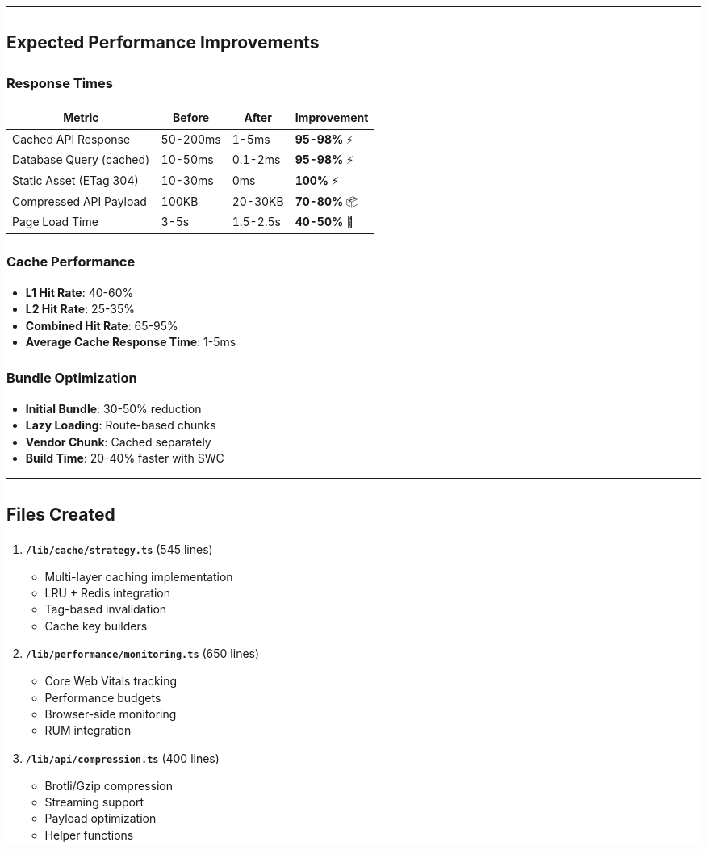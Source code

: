 
---

## Expected Performance Improvements

### Response Times

| Metric | Before | After | Improvement |
|--------|--------|-------|-------------|
| Cached API Response | 50-200ms | 1-5ms | **95-98%** ⚡ |
| Database Query (cached) | 10-50ms | 0.1-2ms | **95-98%** ⚡ |
| Static Asset (ETag 304) | 10-30ms | 0ms | **100%** ⚡ |
| Compressed API Payload | 100KB | 20-30KB | **70-80%** 📦 |
| Page Load Time | 3-5s | 1.5-2.5s | **40-50%** 🚀 |

### Cache Performance

- **L1 Hit Rate**: 40-60%
- **L2 Hit Rate**: 25-35%
- **Combined Hit Rate**: 65-95%
- **Average Cache Response Time**: 1-5ms

### Bundle Optimization

- **Initial Bundle**: 30-50% reduction
- **Lazy Loading**: Route-based chunks
- **Vendor Chunk**: Cached separately
- **Build Time**: 20-40% faster with SWC

---

## Files Created

1. **`/lib/cache/strategy.ts`** (545 lines)
   - Multi-layer caching implementation
   - LRU + Redis integration
   - Tag-based invalidation
   - Cache key builders

2. **`/lib/performance/monitoring.ts`** (650 lines)
   - Core Web Vitals tracking
   - Performance budgets
   - Browser-side monitoring
   - RUM integration

3. **`/lib/api/compression.ts`** (400 lines)
   - Brotli/Gzip compression
   - Streaming support
   - Payload optimization
   - Helper functions
